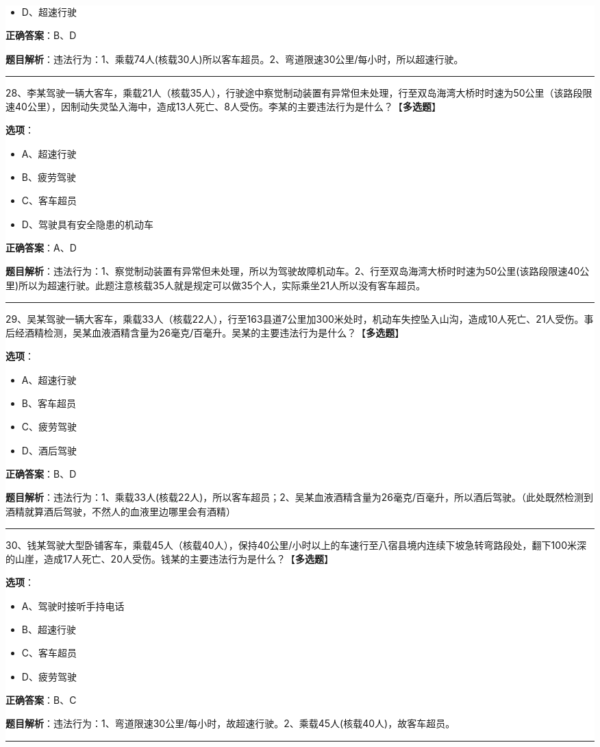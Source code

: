 - D、超速行驶

**正确答案**：B、D

**题目解析**：违法行为：1、乘载74人(核载30人)所以客车超员。2、弯道限速30公里/每小时，所以超速行驶。

---

28、李某驾驶一辆大客车，乘载21人（核载35人），行驶途中察觉制动装置有异常但未处理，行至双岛海湾大桥时时速为50公里（该路段限速40公里），因制动失灵坠入海中，造成13人死亡、8人受伤。李某的主要违法行为是什么？【**多选题**】

**选项**：

- A、超速行驶

- B、疲劳驾驶

- C、客车超员

- D、驾驶具有安全隐患的机动车

**正确答案**：A、D

**题目解析**：违法行为：1、察觉制动装置有异常但未处理，所以为驾驶故障机动车。2、行至双岛海湾大桥时时速为50公里(该路段限速40公里)所以为超速行驶。此题注意核载35人就是规定可以做35个人，实际乘坐21人所以没有客车超员。

---

29、吴某驾驶一辆大客车，乘载33人（核载22人），行至163县道7公里加300米处时，机动车失控坠入山沟，造成10人死亡、21人受伤。事后经酒精检测，吴某血液酒精含量为26毫克/百毫升。吴某的主要违法行为是什么？【**多选题**】

**选项**：

- A、超速行驶

- B、客车超员

- C、疲劳驾驶

- D、酒后驾驶

**正确答案**：B、D

**题目解析**：违法行为：1、乘载33人(核载22人)，所以客车超员；2、吴某血液酒精含量为26毫克/百毫升，所以酒后驾驶。（此处既然检测到酒精就算酒后驾驶，不然人的血液里边哪里会有酒精）

---

30、钱某驾驶大型卧铺客车，乘载45人（核载40人），保持40公里/小时以上的车速行至八宿县境内连续下坡急转弯路段处，翻下100米深的山崖，造成17人死亡、20人受伤。钱某的主要违法行为是什么？【**多选题**】

**选项**：

- A、驾驶时接听手持电话

- B、超速行驶

- C、客车超员

- D、疲劳驾驶

**正确答案**：B、C

**题目解析**：违法行为：1、弯道限速30公里/每小时，故超速行驶。2、乘载45人(核载40人)，故客车超员。

---